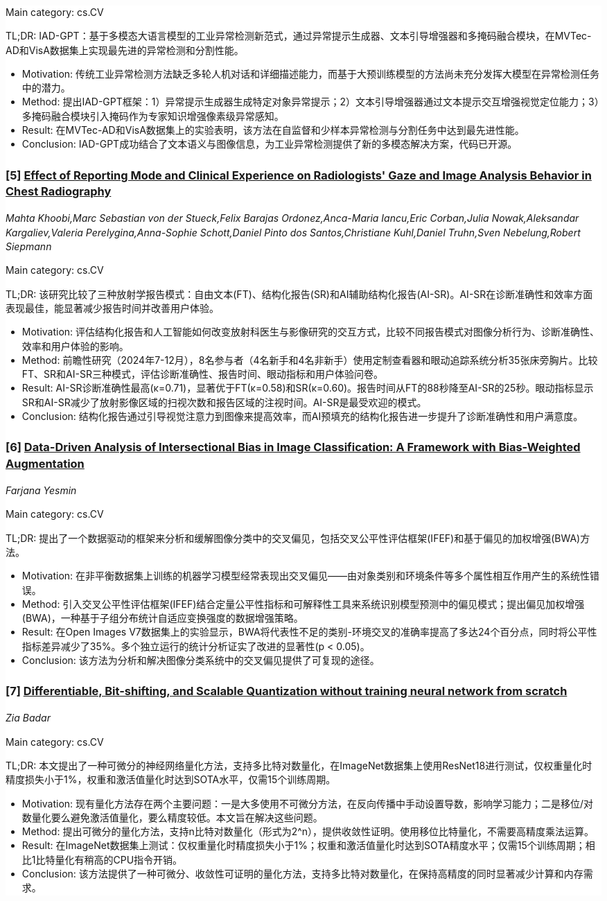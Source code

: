 Main category: cs.CV

TL;DR: IAD-GPT：基于多模态大语言模型的工业异常检测新范式，通过异常提示生成器、文本引导增强器和多掩码融合模块，在MVTec-AD和VisA数据集上实现最先进的异常检测和分割性能。

- Motivation: 传统工业异常检测方法缺乏多轮人机对话和详细描述能力，而基于大预训练模型的方法尚未充分发挥大模型在异常检测任务中的潜力。
- Method: 提出IAD-GPT框架：1）异常提示生成器生成特定对象异常提示；2）文本引导增强器通过文本提示交互增强视觉定位能力；3）多掩码融合模块引入掩码作为专家知识增强像素级异常感知。
- Result: 在MVTec-AD和VisA数据集上的实验表明，该方法在自监督和少样本异常检测与分割任务中达到最先进性能。
- Conclusion: IAD-GPT成功结合了文本语义与图像信息，为工业异常检测提供了新的多模态解决方案，代码已开源。


### [5] [Effect of Reporting Mode and Clinical Experience on Radiologists' Gaze and Image Analysis Behavior in Chest Radiography](https://arxiv.org/abs/2510.16070)
*Mahta Khoobi,Marc Sebastian von der Stueck,Felix Barajas Ordonez,Anca-Maria Iancu,Eric Corban,Julia Nowak,Aleksandar Kargaliev,Valeria Perelygina,Anna-Sophie Schott,Daniel Pinto dos Santos,Christiane Kuhl,Daniel Truhn,Sven Nebelung,Robert Siepmann*

Main category: cs.CV

TL;DR: 该研究比较了三种放射学报告模式：自由文本(FT)、结构化报告(SR)和AI辅助结构化报告(AI-SR)。AI-SR在诊断准确性和效率方面表现最佳，能显著减少报告时间并改善用户体验。

- Motivation: 评估结构化报告和人工智能如何改变放射科医生与影像研究的交互方式，比较不同报告模式对图像分析行为、诊断准确性、效率和用户体验的影响。
- Method: 前瞻性研究（2024年7-12月），8名参与者（4名新手和4名非新手）使用定制查看器和眼动追踪系统分析35张床旁胸片。比较FT、SR和AI-SR三种模式，评估诊断准确性、报告时间、眼动指标和用户体验问卷。
- Result: AI-SR诊断准确性最高(κ=0.71)，显著优于FT(κ=0.58)和SR(κ=0.60)。报告时间从FT的88秒降至AI-SR的25秒。眼动指标显示SR和AI-SR减少了放射影像区域的扫视次数和报告区域的注视时间。AI-SR是最受欢迎的模式。
- Conclusion: 结构化报告通过引导视觉注意力到图像来提高效率，而AI预填充的结构化报告进一步提升了诊断准确性和用户满意度。


### [6] [Data-Driven Analysis of Intersectional Bias in Image Classification: A Framework with Bias-Weighted Augmentation](https://arxiv.org/abs/2510.16072)
*Farjana Yesmin*

Main category: cs.CV

TL;DR: 提出了一个数据驱动的框架来分析和缓解图像分类中的交叉偏见，包括交叉公平性评估框架(IFEF)和基于偏见的加权增强(BWA)方法。

- Motivation: 在非平衡数据集上训练的机器学习模型经常表现出交叉偏见——由对象类别和环境条件等多个属性相互作用产生的系统性错误。
- Method: 引入交叉公平性评估框架(IFEF)结合定量公平性指标和可解释性工具来系统识别模型预测中的偏见模式；提出偏见加权增强(BWA)，一种基于子组分布统计自适应变换强度的数据增强策略。
- Result: 在Open Images V7数据集上的实验显示，BWA将代表性不足的类别-环境交叉的准确率提高了多达24个百分点，同时将公平性指标差异减少了35%。多个独立运行的统计分析证实了改进的显著性(p < 0.05)。
- Conclusion: 该方法为分析和解决图像分类系统中的交叉偏见提供了可复现的途径。


### [7] [Differentiable, Bit-shifting, and Scalable Quantization without training neural network from scratch](https://arxiv.org/abs/2510.16088)
*Zia Badar*

Main category: cs.CV

TL;DR: 本文提出了一种可微分的神经网络量化方法，支持多比特对数量化，在ImageNet数据集上使用ResNet18进行测试，仅权重量化时精度损失小于1%，权重和激活值量化时达到SOTA水平，仅需15个训练周期。

- Motivation: 现有量化方法存在两个主要问题：一是大多使用不可微分方法，在反向传播中手动设置导数，影响学习能力；二是移位/对数量化要么避免激活值量化，要么精度较低。本文旨在解决这些问题。
- Method: 提出可微分的量化方法，支持n比特对数量化（形式为2^n），提供收敛性证明。使用移位比特量化，不需要高精度乘法运算。
- Result: 在ImageNet数据集上测试：仅权重量化时精度损失小于1%；权重和激活值量化时达到SOTA精度水平；仅需15个训练周期；相比1比特量化有稍高的CPU指令开销。
- Conclusion: 该方法提供了一种可微分、收敛性可证明的量化方法，支持多比特对数量化，在保持高精度的同时显著减少计算和内存需求。
